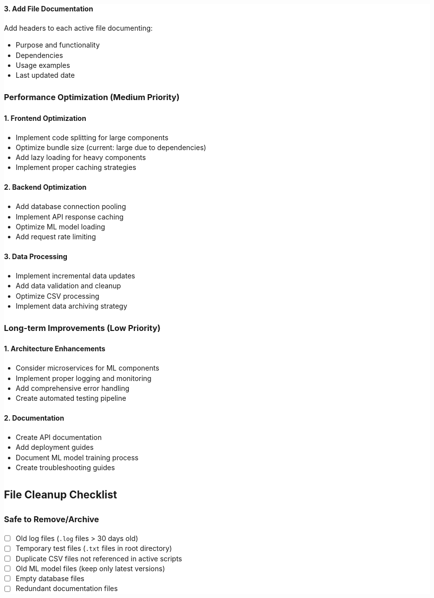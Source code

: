 #### 3. Add File Documentation
Add headers to each active file documenting:
- Purpose and functionality
- Dependencies
- Usage examples
- Last updated date

### Performance Optimization (Medium Priority)

#### 1. Frontend Optimization
- Implement code splitting for large components
- Optimize bundle size (current: large due to dependencies)
- Add lazy loading for heavy components
- Implement proper caching strategies

#### 2. Backend Optimization
- Add database connection pooling
- Implement API response caching
- Optimize ML model loading
- Add request rate limiting

#### 3. Data Processing
- Implement incremental data updates
- Add data validation and cleanup
- Optimize CSV processing
- Implement data archiving strategy

### Long-term Improvements (Low Priority)

#### 1. Architecture Enhancements
- Consider microservices for ML components
- Implement proper logging and monitoring
- Add comprehensive error handling
- Create automated testing pipeline

#### 2. Documentation
- Create API documentation
- Add deployment guides
- Document ML model training process
- Create troubleshooting guides

## File Cleanup Checklist

### Safe to Remove/Archive
- [ ] Old log files (`.log` files > 30 days old)
- [ ] Temporary test files (`.txt` files in root directory)
- [ ] Duplicate CSV files not referenced in active scripts
- [ ] Old ML model files (keep only latest versions)
- [ ] Empty database files
- [ ] Redundant documentation files

